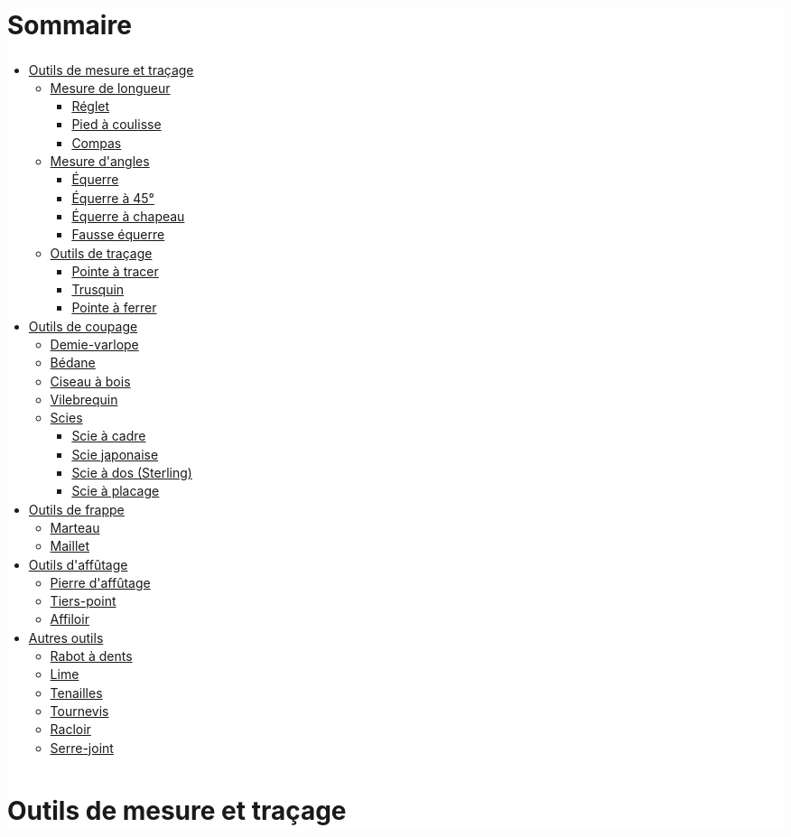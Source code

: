 


# Sommaire

* [Outils de mesure et traçage](#outils-mesure-tracage)
   * [Mesure de longueur](#mesure-longueurs)
     * [Réglet](#reglet)
     * [Pied à coulisse](#pied-a-coulisse)
     * [Compas](#compas)
   * [Mesure d'angles](#mesure-angles)
     * [Équerre](#equerre)
     * [Équerre à 45°](#equerre-45)
     * [Équerre à chapeau](#equerre-chapeau)
     * [Fausse équerre](#fausse-equerre)
  * [Outils de traçage](#outils-tracage)
    * [Pointe à tracer](#pointe-a-tracer)
    * [Trusquin](#trusquin)
    * [Pointe à ferrer](#pointe-a-ferrer)
* [Outils de coupage](#outils-coupage)
  * [Demie-varlope](#demie-varlope)
  * [Bédane](#bedane)
  * [Ciseau à bois](#ciseau-a-bois)
  * [Vilebrequin](#vilebrequin)
  * [Scies](#scies)
    * [Scie à cadre](#scie-a-cadre)
    * [Scie japonaise](#scie-japonaise)
    * [Scie à dos (Sterling)](#scie-sterling)
    * [Scie à placage](#scie-a-placage)
* [Outils de frappe](#outils-frappe)
  * [Marteau](#marteau)
  * [Maillet](#maillet)
* [Outils d'affûtage](#outils-affutage)
  * [Pierre d'affûtage](#pierre-affutage)
  * [Tiers-point](#tiers-point)
  * [Affiloir](#affiloir)
* [Autres outils](#outils-autres)
  * [Rabot à dents](#rabot-a-dents)
  * [Lime](#lime)
  * [Tenailles](#tenailles)
  * [Tournevis](#tournevis)
  * [Racloir](#racloir)
  * [Serre-joint](#serre-joint)



<a name="outils-mesure-tracage"/>

# Outils de mesure et traçage

<a name="mesure-longueurs"/>
